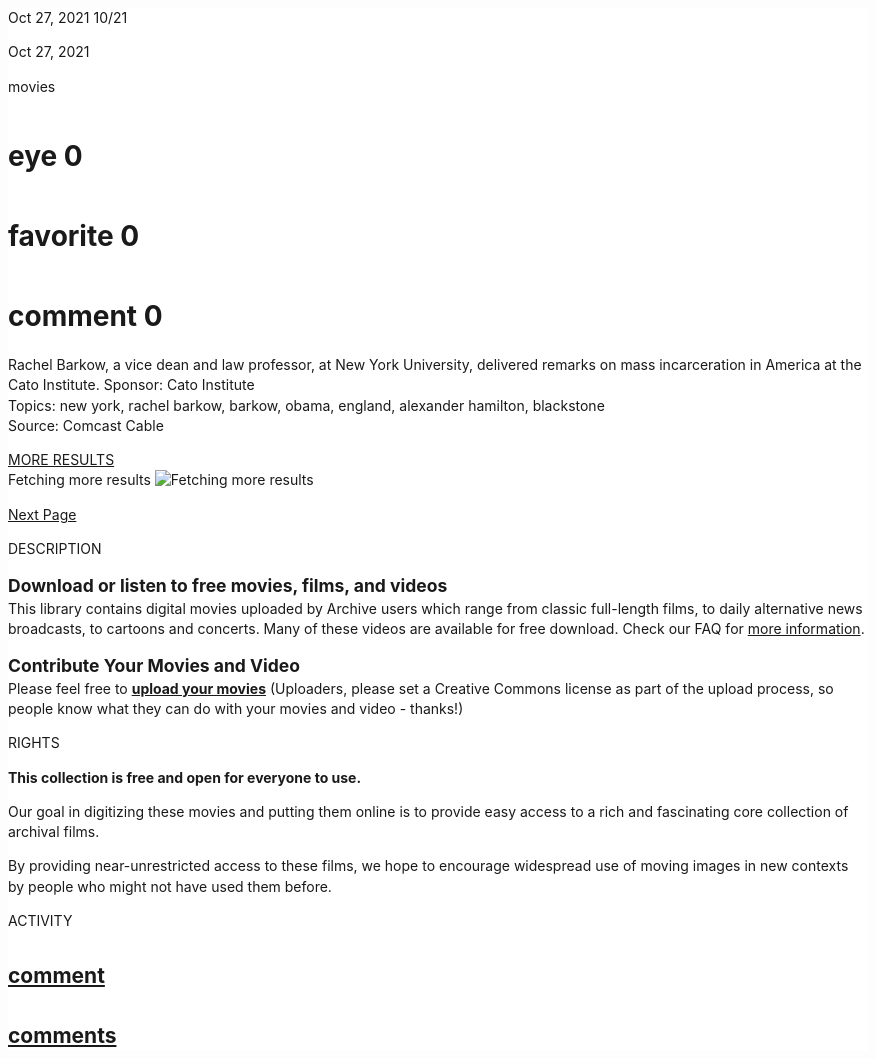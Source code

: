 Oct 27, 2021 10/21

<span class="hidden-lists">Oct 27, 2021</span>

<span class="iconochive-movies" aria-hidden="true"></span><span class="sr-only">movies</span>

<span class="iconochive-eye" aria-hidden="true"></span><span class="sr-only">eye</span> 0
=========================================================================================

<span class="iconochive-favorite" aria-hidden="true"></span><span class="sr-only">favorite</span> 0
===================================================================================================

<span class="iconochive-comment" aria-hidden="true"></span><span class="sr-only">comment</span> 0
=================================================================================================

Rachel Barkow, a vice dean and law professor, at New York University, delivered remarks on mass incarceration in America at the Cato Institute. Sponsor: Cato Institute  
Topics: new york, rachel barkow, barkow, obama, england, alexander hamilton, blackstone  
Source: Comcast Cable  

<a href="#" class="btn btn-info btn-sm">MORE RESULTS</a>  
<span class="more-search-fetching"> Fetching more results ![Fetching more results](/images/loading.gif) </span>

<a href="/details/movies?&amp;sort=-date&amp;page=2" class="page-next">Next Page</a>

DESCRIPTION

<span style="font-size:125%;">**Download or listen to free movies, films, and videos**</span>  
This library contains digital movies uploaded by Archive users which range from classic full-length films, to daily alternative news broadcasts, to cartoons and concerts. Many of these videos are available for free download. Check our FAQ for [more information](/about/faqs.php#Audio).  
  
<span style="font-size:125%;">**Contribute Your Movies and Video**</span>  
Please feel free to **[upload your movies](https://www.archive.org/upload/)** (Uploaders, please set a Creative Commons license as part of the upload process, so people know what they can do with your movies and video - thanks!)  

RIGHTS

**This collection is free and open for everyone to use.**  
  
Our goal in digitizing these movies and putting them online is to provide easy access to a rich and fascinating core collection of archival films.  
  
By providing near-unrestricted access to these films, we hope to encourage widespread use of moving images in new contexts by people who might not have used them before.

ACTIVITY

<a href="/details/movies&amp;sort=-reviewdate" class="stealth"><span class="iconochive-comment" data-aria-hidden="true"></span><span class="sr-only">comment</span> <span id="activity-reviewsN"></span></a>
------------------------------------------------------------------------------------------------------------------------------------------------------------------------------------------------------------

<a href="#forum" class="stealth"><span class="iconochive-comments" data-aria-hidden="true"></span><span class="sr-only">comments</span> <span id="activity-forumN"></span></a>
------------------------------------------------------------------------------------------------------------------------------------------------------------------------------
